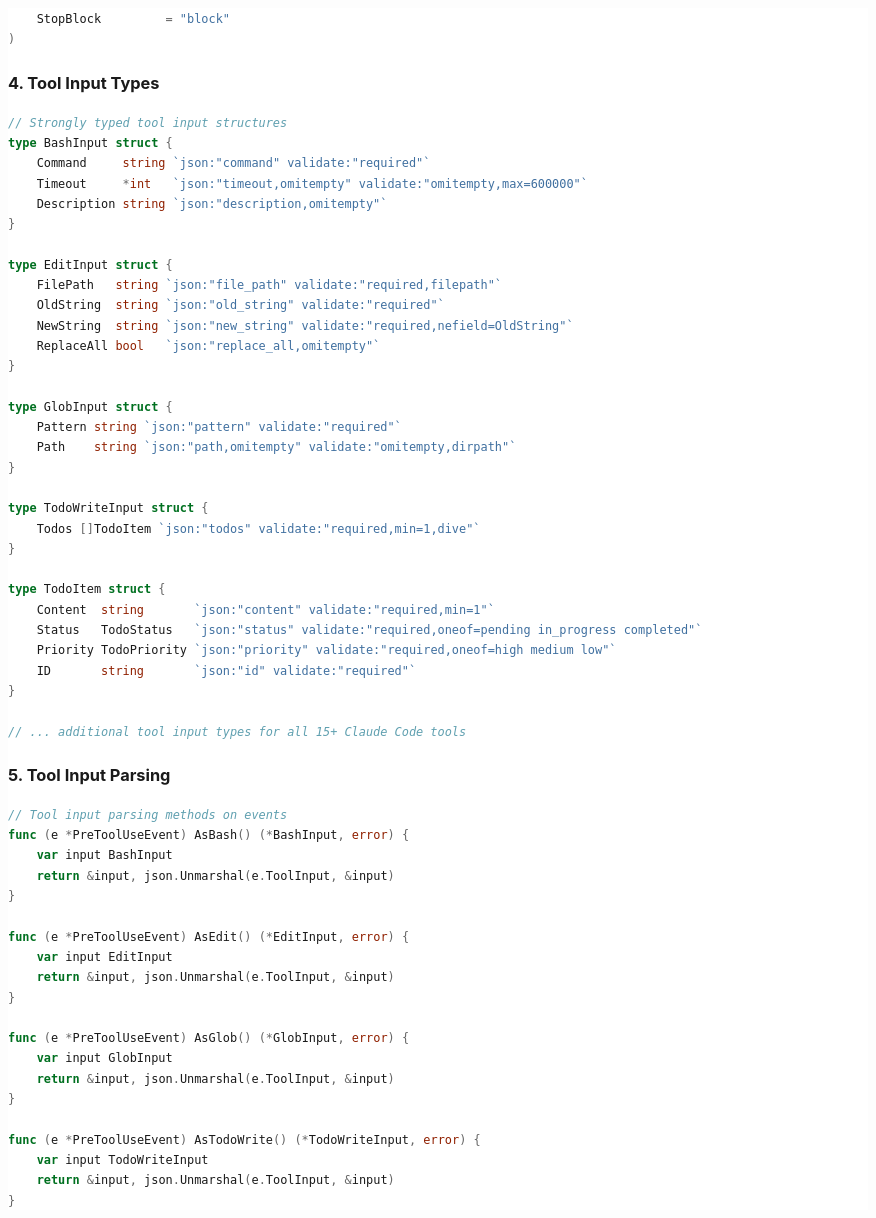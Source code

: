 ```go
    StopBlock         = "block"
)
```

### 4. Tool Input Types

```go
// Strongly typed tool input structures
type BashInput struct {
    Command     string `json:"command" validate:"required"`
    Timeout     *int   `json:"timeout,omitempty" validate:"omitempty,max=600000"`
    Description string `json:"description,omitempty"`
}

type EditInput struct {
    FilePath   string `json:"file_path" validate:"required,filepath"`
    OldString  string `json:"old_string" validate:"required"`
    NewString  string `json:"new_string" validate:"required,nefield=OldString"`
    ReplaceAll bool   `json:"replace_all,omitempty"`
}

type GlobInput struct {
    Pattern string `json:"pattern" validate:"required"`
    Path    string `json:"path,omitempty" validate:"omitempty,dirpath"`
}

type TodoWriteInput struct {
    Todos []TodoItem `json:"todos" validate:"required,min=1,dive"`
}

type TodoItem struct {
    Content  string       `json:"content" validate:"required,min=1"`
    Status   TodoStatus   `json:"status" validate:"required,oneof=pending in_progress completed"`
    Priority TodoPriority `json:"priority" validate:"required,oneof=high medium low"`
    ID       string       `json:"id" validate:"required"`
}

// ... additional tool input types for all 15+ Claude Code tools
```

### 5. Tool Input Parsing

```go
// Tool input parsing methods on events
func (e *PreToolUseEvent) AsBash() (*BashInput, error) {
    var input BashInput
    return &input, json.Unmarshal(e.ToolInput, &input)
}

func (e *PreToolUseEvent) AsEdit() (*EditInput, error) {
    var input EditInput
    return &input, json.Unmarshal(e.ToolInput, &input)
}

func (e *PreToolUseEvent) AsGlob() (*GlobInput, error) {
    var input GlobInput
    return &input, json.Unmarshal(e.ToolInput, &input)
}

func (e *PreToolUseEvent) AsTodoWrite() (*TodoWriteInput, error) {
    var input TodoWriteInput
    return &input, json.Unmarshal(e.ToolInput, &input)
}

```